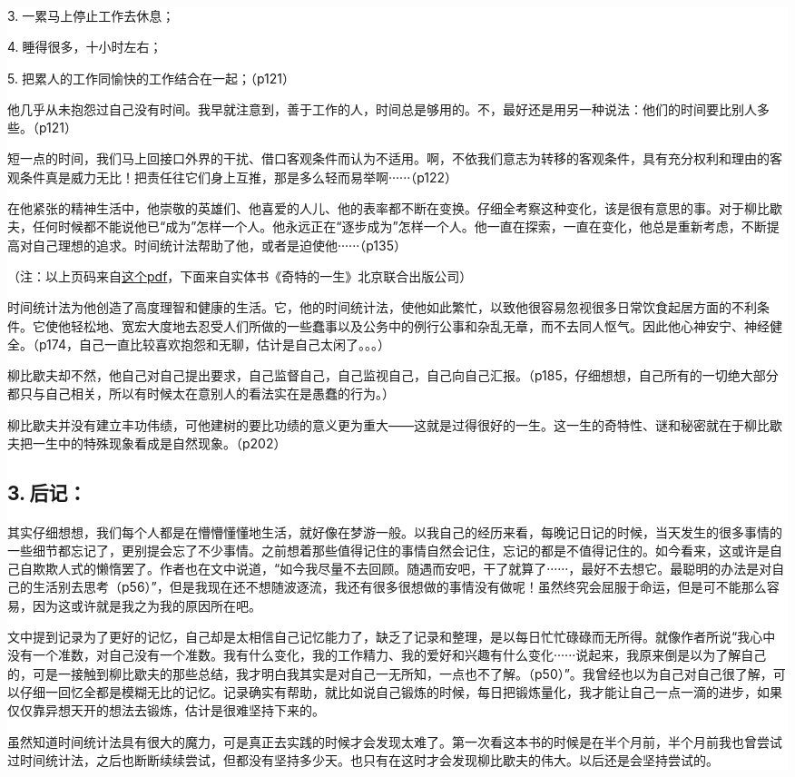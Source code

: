 3\. 一累马上停止工作去休息；

4\. 睡得很多，十小时左右；

5\. 把累人的工作同愉快的工作结合在一起；（p121）

他几乎从未抱怨过自己没有时间。我早就注意到，善于工作的人，时间总是够用的。不，最好还是用另一种说法：他们的时间要比别人多些。（p121）

短一点的时间，我们马上回接口外界的干扰、借口客观条件而认为不适用。啊，不依我们意志为转移的客观条件，具有充分权利和理由的客观条件真是威力无比！把责任往它们身上互推，那是多么轻而易举啊······（p122）

在他紧张的精神生活中，他崇敬的英雄们、他喜爱的人儿、他的表率都不断在变换。仔细全考察这种变化，该是很有意思的事。对于柳比歇夫，任何时候都不能说他已“成为”怎样一个人。他永远正在“逐步成为”怎样一个人。他一直在探索，一直在变化，他总是重新考虑，不断提高对自己理想的追求。时间统计法帮助了他，或者是迫使他······（p135）

（注：以上页码来自[这个pdf](http://jiaweili.com/zb_users/upload/2015/6/SJ%20%E5%A5%87%E7%89%B9%E7%9A%84%E4%B8%80%E7%94%9F-jiaweili.com%E6%95%B4%E7%90%86%E6%8F%90%E4%BE%9B.pdf)，下面来自实体书《奇特的一生》北京联合出版公司）

时间统计法为他创造了高度理智和健康的生活。它，他的时间统计法，使他如此繁忙，以致他很容易忽视很多日常饮食起居方面的不利条件。它使他轻松地、宽宏大度地去忍受人们所做的一些蠢事以及公务中的例行公事和杂乱无章，而不去同人怄气。因此他心神安宁、神经健全。（p174，自己一直比较喜欢抱怨和无聊，估计是自己太闲了。。。）

柳比歇夫却不然，他自己对自己提出要求，自己监督自己，自己监视自己，自己向自己汇报。（p185，仔细想想，自己所有的一切绝大部分都只与自己相关，所以有时候太在意别人的看法实在是愚蠢的行为。）

柳比歇夫并没有建立丰功伟绩，可他建树的要比功绩的意义更为重大——这就是过得很好的一生。这一生的奇特性、谜和秘密就在于柳比歇夫把一生中的特殊现象看成是自然现象。（p202）

3\. 后记：
-------

其实仔细想想，我们每个人都是在懵懵懂懂地生活，就好像在梦游一般。以我自己的经历来看，每晚记日记的时候，当天发生的很多事情的一些细节都忘记了，更别提会忘了不少事情。之前想着那些值得记住的事情自然会记住，忘记的都是不值得记住的。如今看来，这或许是自己自欺欺人式的懒惰罢了。作者也在文中说道，“如今我尽量不去回顾。随遇而安吧，干了就算了······，最好不去想它。最聪明的办法是对自己的生活别去思考（p56）”，但是我现在还不想随波逐流，我还有很多很想做的事情没有做呢！虽然终究会屈服于命运，但是可不能那么容易，因为这或许就是我之为我的原因所在吧。

文中提到记录为了更好的记忆，自己却是太相信自己记忆能力了，缺乏了记录和整理，是以每日忙忙碌碌而无所得。就像作者所说“我心中没有一个准数，对自己没有一个准数。我有什么变化，我的工作精力、我的爱好和兴趣有什么变化······说起来，我原来倒是以为了解自己的，可是一接触到柳比歇夫的那些总结，我才明白我其实是对自己一无所知，一点也不了解。（p50）”。我曾经也以为自己对自己很了解，可以仔细一回忆全都是模糊无比的记忆。记录确实有帮助，就比如说自己锻炼的时候，每日把锻炼量化，我才能让自己一点一滴的进步，如果仅仅靠异想天开的想法去锻炼，估计是很难坚持下来的。

虽然知道时间统计法具有很大的魔力，可是真正去实践的时候才会发现太难了。第一次看这本书的时候是在半个月前，半个月前我也曾尝试过时间统计法，之后也断断续续尝试，但都没有坚持多少天。也只有在这时才会发现柳比歇夫的伟大。以后还是会坚持尝试的。
